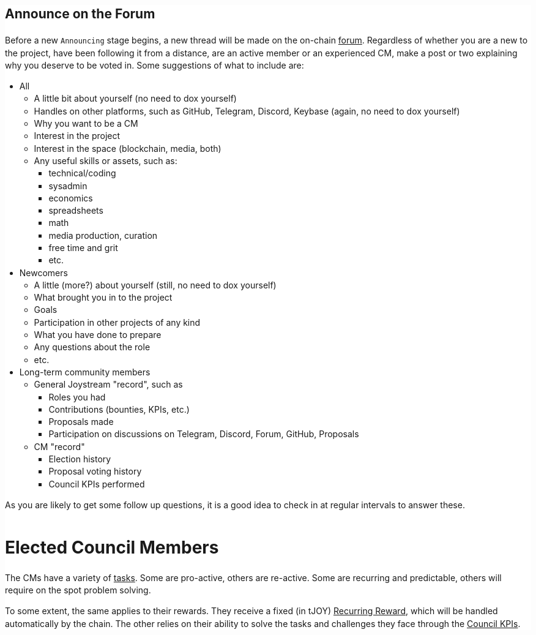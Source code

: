 ## Announce on the Forum
Before a new `Announcing` stage begins, a new thread will be made on the on-chain [forum](https://testnet.joystream.org/#/forum). Regardless of whether you are a new to the project, have been following it from a distance, are an active member or an experienced CM, make a post or two explaining why you deserve to be voted in. Some suggestions of what to include are:
- All
  - A little bit about yourself (no need to dox yourself)
  - Handles on other platforms, such as GitHub, Telegram, Discord, Keybase (again, no need to dox yourself)
  - Why you want to be a CM
  - Interest in the project
  - Interest in the space (blockchain, media, both)
  - Any useful skills or assets, such as:
    - technical/coding
    - sysadmin
    - economics
    - spreadsheets
    - math
    - media production, curation
    - free time and grit
    - etc.
- Newcomers
  - A little (more?) about yourself (still, no need to dox yourself)
  - What brought you in to the project
  - Goals
  - Participation in other projects of any kind
  - What you have done to prepare
  - Any questions about the role
  - etc.
- Long-term community members
  - General Joystream "record", such as
    - Roles you had
    - Contributions (bounties, KPIs, etc.)
    - Proposals made
    - Participation on discussions on Telegram, Discord, Forum, GitHub, Proposals
  - CM "record"
    - Election history
    - Proposal voting history
    - Council KPIs performed

As you are likely to get some follow up questions, it is a good idea to check in at regular intervals to answer these.

# Elected Council Members
The CMs have a variety of [tasks](#tasks-overview). Some are pro-active, others are re-active. Some are recurring and predictable, others will require on the spot problem solving.

To some extent, the same applies to their rewards. They receive a fixed (in tJOY) [Recurring Reward](#recurring-rewards), which will be handled automatically by the chain. The other relies on their ability to solve the tasks and challenges they face through the [Council KPIs](#council-kpis).
